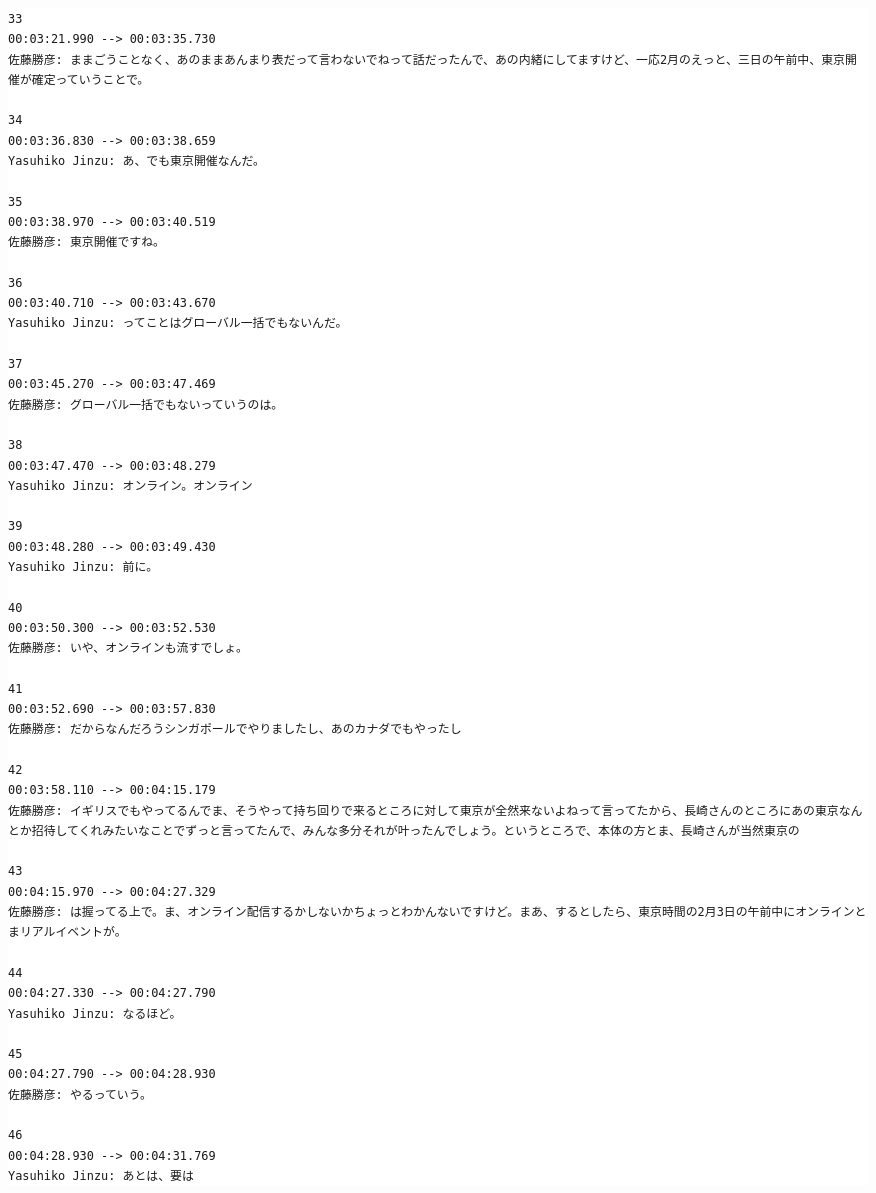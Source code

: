     33
    00:03:21.990 --> 00:03:35.730
    佐藤勝彦: ままごうことなく、あのままあんまり表だって言わないでねって話だったんで、あの内緒にしてますけど、一応2月のえっと、三日の午前中、東京開催が確定っていうことで。
    
    34
    00:03:36.830 --> 00:03:38.659
    Yasuhiko Jinzu: あ、でも東京開催なんだ。
    
    35
    00:03:38.970 --> 00:03:40.519
    佐藤勝彦: 東京開催ですね。
    
    36
    00:03:40.710 --> 00:03:43.670
    Yasuhiko Jinzu: ってことはグローバル一括でもないんだ。
    
    37
    00:03:45.270 --> 00:03:47.469
    佐藤勝彦: グローバル一括でもないっていうのは。
    
    38
    00:03:47.470 --> 00:03:48.279
    Yasuhiko Jinzu: オンライン。オンライン
    
    39
    00:03:48.280 --> 00:03:49.430
    Yasuhiko Jinzu: 前に。
    
    40
    00:03:50.300 --> 00:03:52.530
    佐藤勝彦: いや、オンラインも流すでしょ。
    
    41
    00:03:52.690 --> 00:03:57.830
    佐藤勝彦: だからなんだろうシンガポールでやりましたし、あのカナダでもやったし
    
    42
    00:03:58.110 --> 00:04:15.179
    佐藤勝彦: イギリスでもやってるんでま、そうやって持ち回りで来るところに対して東京が全然来ないよねって言ってたから、長崎さんのところにあの東京なんとか招待してくれみたいなことでずっと言ってたんで、みんな多分それが叶ったんでしょう。というところで、本体の方とま、長崎さんが当然東京の
    
    43
    00:04:15.970 --> 00:04:27.329
    佐藤勝彦: は握ってる上で。ま、オンライン配信するかしないかちょっとわかんないですけど。まあ、するとしたら、東京時間の2月3日の午前中にオンラインとまリアルイベントが。
    
    44
    00:04:27.330 --> 00:04:27.790
    Yasuhiko Jinzu: なるほど。
    
    45
    00:04:27.790 --> 00:04:28.930
    佐藤勝彦: やるっていう。
    
    46
    00:04:28.930 --> 00:04:31.769
    Yasuhiko Jinzu: あとは、要は
    